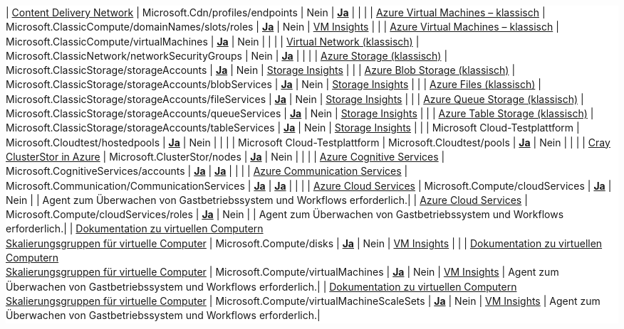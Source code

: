  | [Content Delivery Network](/azure/cdn/)   | Microsoft.Cdn/profiles/endpoints | Nein | [**Ja**](/azure/azure-monitor/essentials/resource-log-categories#microsoftcdnprofilesendpoints) |   | |
 | [Azure Virtual Machines – klassisch](/azure/virtual-machines/) | Microsoft.ClassicCompute/domainNames/slots/roles | [**Ja**](/azure/azure-monitor/essentials/metrics-supported#microsoftclassiccomputedomainnamesslotsroles) | Nein | [VM Insights](/azure/azure-monitor/insights/vminsights-overview) | |
 | [Azure Virtual Machines – klassisch](/azure/virtual-machines/) | Microsoft.ClassicCompute/virtualMachines | [**Ja**](/azure/azure-monitor/essentials/metrics-supported#microsoftclassiccomputevirtualmachines) | Nein |   | |
 | [Virtual Network (klassisch)](/azure/virtual-network/network-security-groups-overview) | Microsoft.ClassicNetwork/networkSecurityGroups | Nein | [**Ja**](/azure/azure-monitor/essentials/resource-log-categories#microsoftclassicnetworknetworksecuritygroups) |   | |
 | [Azure Storage (klassisch)](/azure/storage/) | Microsoft.ClassicStorage/storageAccounts | [**Ja**](/azure/azure-monitor/essentials/metrics-supported#microsoftclassicstoragestorageaccounts) | Nein | [Storage Insights](/azure/azure-monitor/insights/storage-insights-overview)  | |
 | [Azure Blob Storage (klassisch)](/azure/storage/blobs/) | Microsoft.ClassicStorage/storageAccounts/blobServices | [**Ja**](/azure/azure-monitor/essentials/metrics-supported#microsoftclassicstoragestorageaccountsblobservices) | Nein | [Storage Insights](/azure/azure-monitor/insights/storage-insights-overview)  | |
 | [Azure Files (klassisch)](/azure/storage/files/) | Microsoft.ClassicStorage/storageAccounts/fileServices | [**Ja**](/azure/azure-monitor/essentials/metrics-supported#microsoftclassicstoragestorageaccountsfileservices) | Nein | [Storage Insights](/azure/azure-monitor/insights/storage-insights-overview)  | |
 | [Azure Queue Storage (klassisch)](/azure/storage/queue/) | Microsoft.ClassicStorage/storageAccounts/queueServices | [**Ja**](/azure/azure-monitor/essentials/metrics-supported#microsoftclassicstoragestorageaccountsqueueservices) | Nein | [Storage Insights](/azure/azure-monitor/insights/storage-insights-overview)  | |
 | [Azure Table Storage (klassisch)](/azure/storage/tables/) | Microsoft.ClassicStorage/storageAccounts/tableServices | [**Ja**](/azure/azure-monitor/essentials/metrics-supported#microsoftclassicstoragestorageaccountstableservices) | Nein | [Storage Insights](/azure/azure-monitor/insights/storage-insights-overview)  | |
 | Microsoft Cloud-Testplattform | Microsoft.Cloudtest/hostedpools | [**Ja**](/azure/azure-monitor/essentials/metrics-supported#microsoftcloudtesthostedpools) | Nein |   | |
 | Microsoft Cloud-Testplattform | Microsoft.Cloudtest/pools | [**Ja**](/azure/azure-monitor/essentials/metrics-supported#microsoftcloudtestpools) | Nein |   | |
 | [Cray ClusterStor in Azure](https://azure.microsoft.com/blog/supercomputing-in-the-cloud-announcing-three-new-cray-in-azure-offers/) | Microsoft.ClusterStor/nodes | [**Ja**](/azure/azure-monitor/essentials/metrics-supported#microsoftclusterstornodes) | Nein |   | |
 | [Azure Cognitive Services](/azure/cognitive-services/)   | Microsoft.CognitiveServices/accounts | [**Ja**](/azure/azure-monitor/essentials/metrics-supported#microsoftcognitiveservicesaccounts) | [**Ja**](/azure/azure-monitor/essentials/resource-log-categories#microsoftcognitiveservicesaccounts) |   | |
 | [Azure Communication Services](/azure/communication-services/) | Microsoft.Communication/CommunicationServices | [**Ja**](/azure/azure-monitor/essentials/metrics-supported#microsoftcommunicationcommunicationservices) | [**Ja**](/azure/azure-monitor/essentials/resource-log-categories#microsoftcommunicationcommunicationservices) |   | |
 | [Azure Cloud Services](/azure/cloud-services-extended-support/)   | Microsoft.Compute/cloudServices | [**Ja**](/azure/azure-monitor/essentials/metrics-supported#microsoftcomputecloudservices) | Nein |  | Agent zum Überwachen von Gastbetriebssystem und Workflows erforderlich.|
 | [Azure Cloud Services](/azure/cloud-services-extended-support/) | Microsoft.Compute/cloudServices/roles | [**Ja**](/azure/azure-monitor/essentials/metrics-supported#microsoftcomputecloudservicesroles) | Nein | | Agent zum Überwachen von Gastbetriebssystem und Workflows erforderlich.|
 | [Dokumentation zu virtuellen Computern](/azure/virtual-machines/)<br />[Skalierungsgruppen für virtuelle Computer](/azure/virtual-machine-scale-sets/)   | Microsoft.Compute/disks | [**Ja**](/azure/azure-monitor/essentials/metrics-supported#microsoftcomputedisks) | Nein | [VM Insights](/azure/azure-monitor/insights/vminsights-overview) | |
 | [Dokumentation zu virtuellen Computern](/azure/virtual-machines/)<br />[Skalierungsgruppen für virtuelle Computer](/azure/virtual-machine-scale-sets/)   | Microsoft.Compute/virtualMachines | [**Ja**](/azure/azure-monitor/essentials/metrics-supported#microsoftcomputevirtualmachines) | Nein | [VM Insights](/azure/azure-monitor/insights/vminsights-overview) | Agent zum Überwachen von Gastbetriebssystem und Workflows erforderlich.|
 | [Dokumentation zu virtuellen Computern](/azure/virtual-machines/)<br />[Skalierungsgruppen für virtuelle Computer](/azure/virtual-machine-scale-sets/)   | Microsoft.Compute/virtualMachineScaleSets | [**Ja**](/azure/azure-monitor/essentials/metrics-supported#microsoftcomputevirtualmachinescalesets) | Nein | [VM Insights](/azure/azure-monitor/insights/vminsights-overview) | Agent zum Überwachen von Gastbetriebssystem und Workflows erforderlich.|